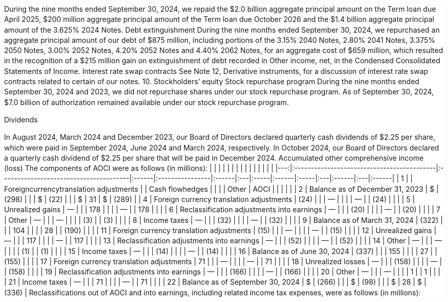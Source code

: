 During the nine months ended September 30, 2024, we repaid the $2.0 billion aggregate principal amount on the Term loan due April 2025, $200 million aggregate principal amount of the Term loan due October 2026 and the $1.4 billion aggregate principal amount of the 3.625% 2024 Notes.
Debt extinguishment
During the nine months ended September 30, 2024, we repurchased an aggregate principal amount of our debt of $875 million, including portions of the 3.15% 2040 Notes, 2.80% 2041 Notes, 3.375% 2050 Notes, 3.00% 2052 Notes, 4.20% 2052 Notes and 4.40% 2062 Notes, for an aggregate cost of $659 million, which resulted in the recognition of a $215 million gain on extinguishment of debt recorded in Other income, net, in the Condensed Consolidated Statements of Income.
Interest rate swap contracts
See Note 12, Derivative instruments, for a discussion of interest rate swap contracts related to certain of our notes.
10. Stockholders’ equity
Stock repurchase program
During the nine months ended September 30, 2024 and 2023, we did not repurchase shares under our stock repurchase program. As of September 30, 2024, $7.0 billion of authorization remained available under our stock repurchase program.

Dividends

In August 2024, March 2024 and December 2023, our Board of Directors declared quarterly cash dividends of $2.25 per share, which were paid in September 2024, June 2024 and March 2024, respectively. In October 2024, our Board of Directors declared a quarterly cash dividend of $2.25 per share that will be paid in December 2024.
Accumulated other comprehensive income (loss)
The components of AOCI were as follows (in millions):
|    |                                            |                                        |       |                 |       |    |      |       |      |    |       |    |       |
|---:|:-------------------------------------------|:---------------------------------------|:------|:----------------|:------|:---|:-----|:------|:-----|:---|:------|:---|:------|
|  1 |                                            | Foreigncurrencytranslation adjustments |       | Cash flowhedges |       |    |      | Other | AOCI |    |       |    |       |
|  2 | Balance as of December 31, 2023            | $                                      | (298) |                 |       | $  | (22) |       |      | $  | 31    | $  | (289) |
|  4 | Foreign currency translation adjustments   | (24)                                   |       |                 | —     |    |      |       | —    |    | (24)  |    |       |
|  5 | Unrealized gains                           | —                                      |       |                 | 178   |    |      |       | —    |    | 178   |    |       |
|  6 | Reclassification adjustments into earnings | —                                      |       |                 | (20)  |    |      |       | —    |    | (20)  |    |       |
|  7 | Other                                      | —                                      |       |                 | —     |    |      |       | (3)  |    | (3)   |    |       |
|  8 | Income taxes                               | —                                      |       |                 | (32)  |    |      |       | —    |    | (32)  |    |       |
|  9 | Balance as of March 31, 2024               | (322)                                  |       |                 | 104   |    |      |       | 28   |    | (190) |    |       |
| 11 | Foreign currency translation adjustments   | (15)                                   |       |                 | —     |    |      |       | —    |    | (15)  |    |       |
| 12 | Unrealized gains                           | —                                      |       |                 | 117   |    |      |       | —    |    | 117   |    |       |
| 13 | Reclassification adjustments into earnings | —                                      |       |                 | (52)  |    |      |       | —    |    | (52)  |    |       |
| 14 | Other                                      | —                                      |       |                 | —     |    |      |       | (1)  |    | (1)   |    |       |
| 15 | Income taxes                               | —                                      |       |                 | (14)  |    |      |       | —    |    | (14)  |    |       |
| 16 | Balance as of June 30, 2024                | (337)                                  |       |                 | 155   |    |      |       | 27   |    | (155) |    |       |
| 17 | Foreign currency translation adjustments   | 71                                     |       |                 | —     |    |      |       | —    |    | 71    |    |       |
| 18 | Unrealized losses                          | —                                      |       |                 | (158) |    |      |       | —    |    | (158) |    |       |
| 19 | Reclassification adjustments into earnings | —                                      |       |                 | (166) |    |      |       | —    |    | (166) |    |       |
| 20 | Other                                      | —                                      |       |                 | —     |    |      |       | 1    |    | 1     |    |       |
| 21 | Income taxes                               | —                                      |       |                 | 71    |    |      |       | —    |    | 71    |    |       |
| 22 | Balance as of September 30, 2024           | $                                      | (266) |                 |       | $  | (98) |       |      | $  | 28    | $  | (336) |
Reclassifications out of AOCI and into earnings, including related income tax expenses, were as follows (in millions):